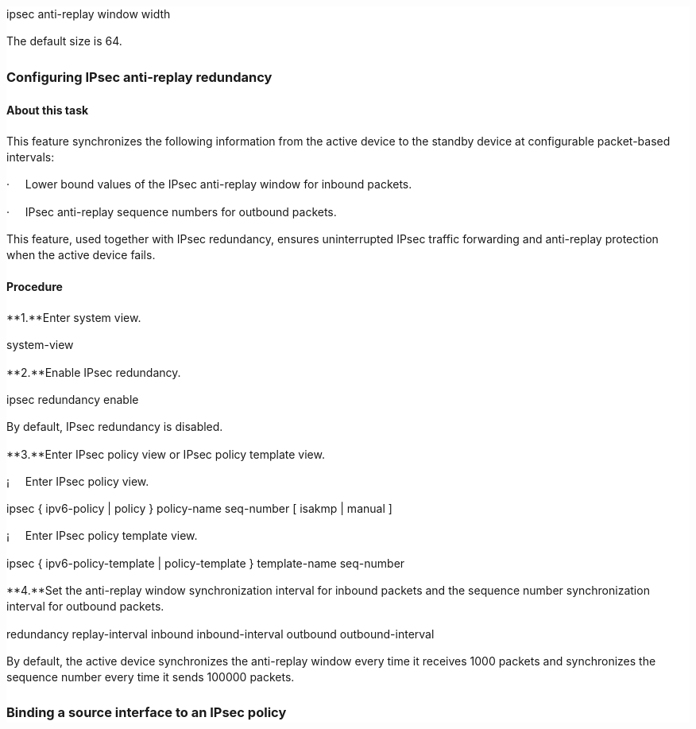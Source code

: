 ipsec anti-replay window width

The default size is 64\.

### Configuring IPsec anti-replay redundancy

#### About this task

This feature synchronizes the following
information from the active device to the standby device at configurable packet-based
intervals:

·     Lower bound values of the IPsec anti-replay
window for inbound packets.

·     IPsec anti-replay sequence numbers for outbound
packets.

This feature, used together with IPsec redundancy,
ensures uninterrupted IPsec traffic forwarding and anti-replay protection when
the active device fails.

#### Procedure

**1\.**Enter system view.

system-view

**2\.**Enable IPsec redundancy.

ipsec redundancy enable

By default, IPsec redundancy is disabled.

**3\.**Enter IPsec policy view or IPsec policy
template view.

¡     Enter IPsec policy view.

ipsec { ipv6-policy \| policy } policy-name seq-number \[ isakmp \| manual ]

¡     Enter
IPsec policy template view.

ipsec { ipv6-policy-template \|
policy-template } template-name seq-number

**4\.**Set the anti-replay window synchronization
interval for inbound packets and the sequence number synchronization interval
for outbound packets.

redundancy replay-interval inbound inbound-interval outbound outbound-interval

By default, the active device
synchronizes the anti-replay window every time it receives 1000 packets and synchronizes
the sequence number every time it sends 100000 packets.

### Binding a source interface to an IPsec policy
